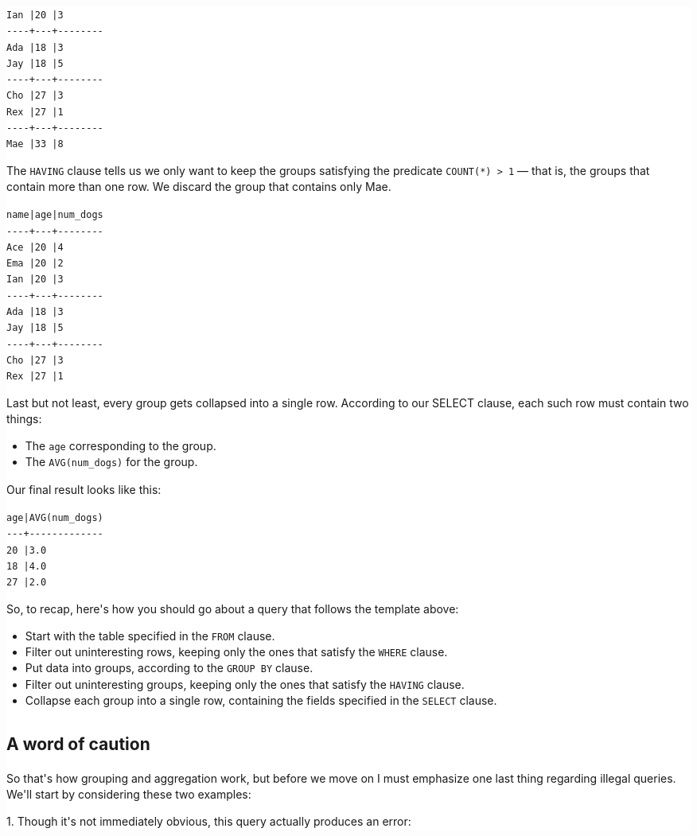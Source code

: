 ```
Ian |20 |3
----+---+--------
Ada |18 |3
Jay |18 |5
----+---+--------
Cho |27 |3
Rex |27 |1
----+---+--------
Mae |33 |8
```
The `HAVING` clause tells us we only want to keep the groups satisfying the predicate `COUNT(*) > 1` — that is, the groups that contain more than one row. We discard the group that contains only Mae.
```
name|age|num_dogs
----+---+--------
Ace |20 |4
Ema |20 |2
Ian |20 |3
----+---+--------
Ada |18 |3
Jay |18 |5
----+---+--------
Cho |27 |3
Rex |27 |1
```
Last but not least, every group gets collapsed into a single row. According to our SELECT clause, each such row must contain two things:

- The `age` corresponding to the group.
- The `AVG(num_dogs)` for the group.

Our final result looks like this:
```
age|AVG(num_dogs)
---+-------------
20 |3.0
18 |4.0
27 |2.0
```
So, to recap, here's how you should go about a query that follows the template above:

- Start with the table specified in the `FROM` clause.
- Filter out uninteresting rows, keeping only the ones that satisfy the `WHERE` clause.
- Put data into groups, according to the `GROUP BY` clause.
- Filter out uninteresting groups, keeping only the ones that satisfy the `HAVING` clause.
- Collapse each group into a single row, containing the fields specified in the `SELECT` clause.

## A word of caution
So that's how grouping and aggregation work, but before we move on I must emphasize one last thing regarding illegal queries. We'll start by considering these two examples:

1\. Though it's not immediately obvious, this query actually produces an error:

